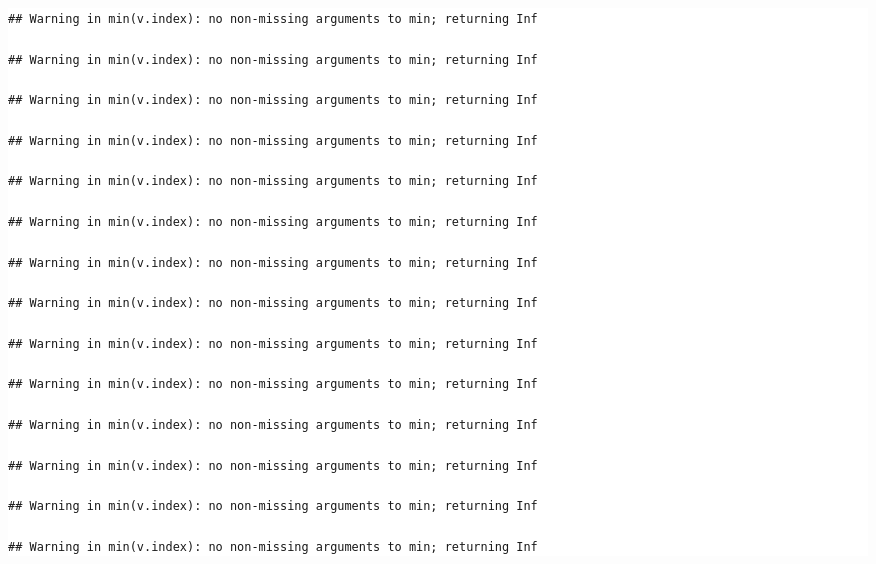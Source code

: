     ## Warning in min(v.index): no non-missing arguments to min; returning Inf
    
    ## Warning in min(v.index): no non-missing arguments to min; returning Inf
    
    ## Warning in min(v.index): no non-missing arguments to min; returning Inf
    
    ## Warning in min(v.index): no non-missing arguments to min; returning Inf
    
    ## Warning in min(v.index): no non-missing arguments to min; returning Inf
    
    ## Warning in min(v.index): no non-missing arguments to min; returning Inf
    
    ## Warning in min(v.index): no non-missing arguments to min; returning Inf
    
    ## Warning in min(v.index): no non-missing arguments to min; returning Inf
    
    ## Warning in min(v.index): no non-missing arguments to min; returning Inf
    
    ## Warning in min(v.index): no non-missing arguments to min; returning Inf
    
    ## Warning in min(v.index): no non-missing arguments to min; returning Inf
    
    ## Warning in min(v.index): no non-missing arguments to min; returning Inf
    
    ## Warning in min(v.index): no non-missing arguments to min; returning Inf
    
    ## Warning in min(v.index): no non-missing arguments to min; returning Inf
    